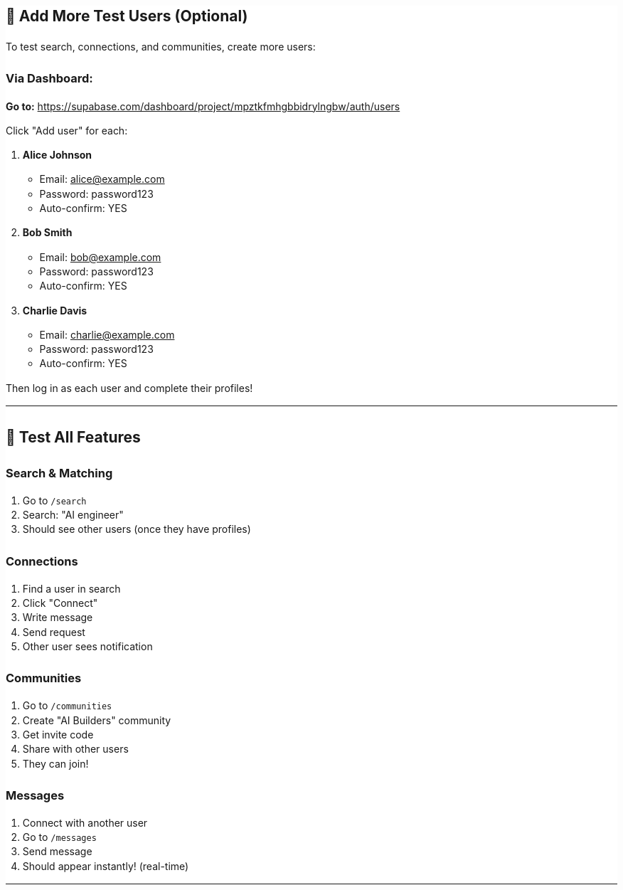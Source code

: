 
## 📱 Add More Test Users (Optional)

To test search, connections, and communities, create more users:

### Via Dashboard:
**Go to:** https://supabase.com/dashboard/project/mpztkfmhgbbidrylngbw/auth/users

Click "Add user" for each:

1. **Alice Johnson**
   - Email: alice@example.com
   - Password: password123
   - Auto-confirm: YES

2. **Bob Smith**
   - Email: bob@example.com
   - Password: password123
   - Auto-confirm: YES

3. **Charlie Davis**
   - Email: charlie@example.com
   - Password: password123
   - Auto-confirm: YES

Then log in as each user and complete their profiles!

---

## 🚀 Test All Features

### Search & Matching
1. Go to `/search`
2. Search: "AI engineer"
3. Should see other users (once they have profiles)

### Connections
1. Find a user in search
2. Click "Connect"
3. Write message
4. Send request
5. Other user sees notification

### Communities
1. Go to `/communities`
2. Create "AI Builders" community
3. Get invite code
4. Share with other users
5. They can join!

### Messages
1. Connect with another user
2. Go to `/messages`
3. Send message
4. Should appear instantly! (real-time)

---